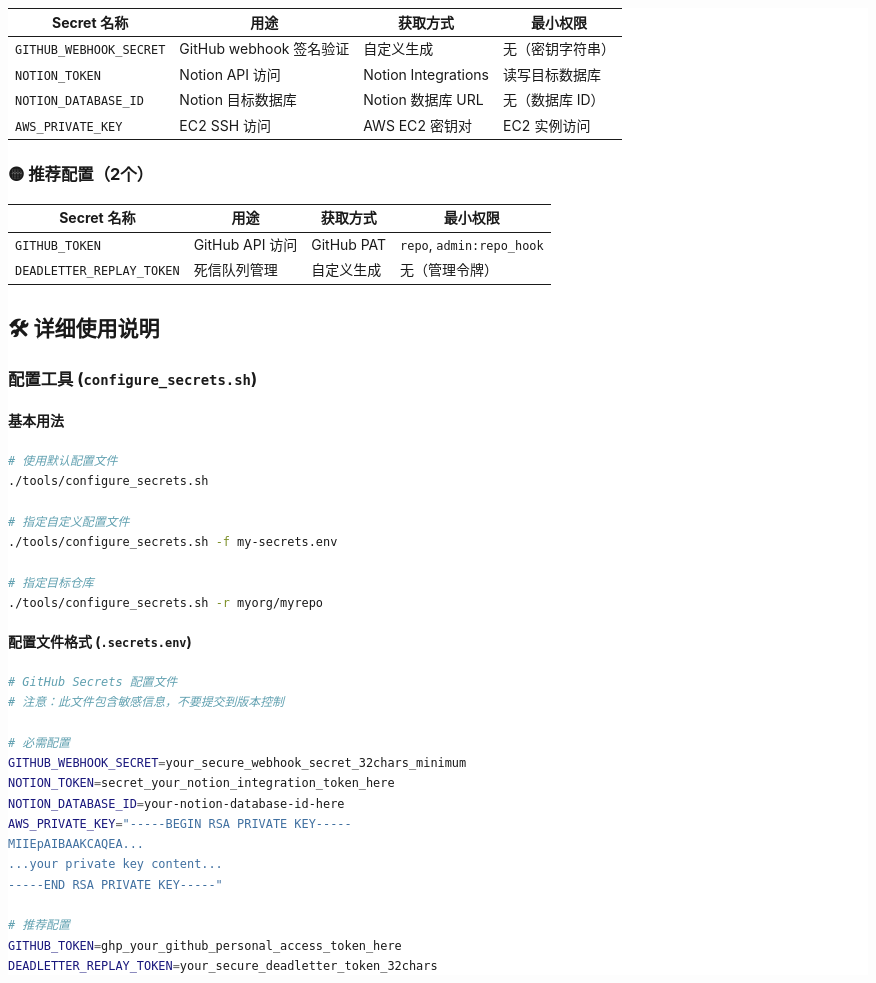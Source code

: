 | Secret 名称 | 用途 | 获取方式 | 最小权限 |
|-------------|------|----------|----------|
| `GITHUB_WEBHOOK_SECRET` | GitHub webhook 签名验证 | 自定义生成 | 无（密钥字符串） |
| `NOTION_TOKEN` | Notion API 访问 | Notion Integrations | 读写目标数据库 |
| `NOTION_DATABASE_ID` | Notion 目标数据库 | Notion 数据库 URL | 无（数据库 ID） |
| `AWS_PRIVATE_KEY` | EC2 SSH 访问 | AWS EC2 密钥对 | EC2 实例访问 |

### **🟡 推荐配置（2个）**

| Secret 名称 | 用途 | 获取方式 | 最小权限 |
|-------------|------|----------|----------|
| `GITHUB_TOKEN` | GitHub API 访问 | GitHub PAT | `repo`, `admin:repo_hook` |
| `DEADLETTER_REPLAY_TOKEN` | 死信队列管理 | 自定义生成 | 无（管理令牌） |

## 🛠️ **详细使用说明**

### **配置工具 (`configure_secrets.sh`)**

#### **基本用法**

```bash
# 使用默认配置文件
./tools/configure_secrets.sh

# 指定自定义配置文件
./tools/configure_secrets.sh -f my-secrets.env

# 指定目标仓库
./tools/configure_secrets.sh -r myorg/myrepo
```

#### **配置文件格式 (`.secrets.env`)**

```bash
# GitHub Secrets 配置文件
# 注意：此文件包含敏感信息，不要提交到版本控制

# 必需配置
GITHUB_WEBHOOK_SECRET=your_secure_webhook_secret_32chars_minimum
NOTION_TOKEN=secret_your_notion_integration_token_here
NOTION_DATABASE_ID=your-notion-database-id-here
AWS_PRIVATE_KEY="-----BEGIN RSA PRIVATE KEY-----
MIIEpAIBAAKCAQEA...
...your private key content...
-----END RSA PRIVATE KEY-----"

# 推荐配置
GITHUB_TOKEN=ghp_your_github_personal_access_token_here
DEADLETTER_REPLAY_TOKEN=your_secure_deadletter_token_32chars
```
